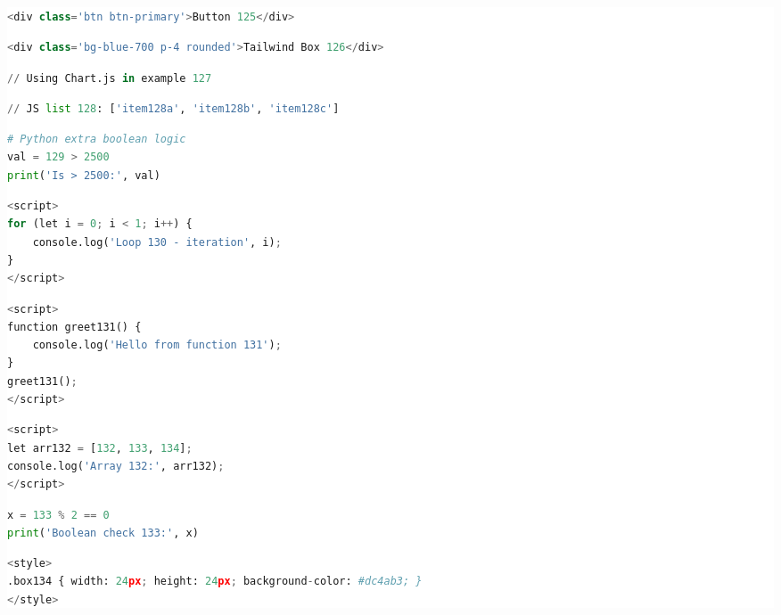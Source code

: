 
```python
<div class='btn btn-primary'>Button 125</div>
```


```python
<div class='bg-blue-700 p-4 rounded'>Tailwind Box 126</div>
```


```python
// Using Chart.js in example 127
```


```python
// JS list 128: ['item128a', 'item128b', 'item128c']
```


```python
# Python extra boolean logic
val = 129 > 2500
print('Is > 2500:', val)
```


```python
<script>
for (let i = 0; i < 1; i++) {
    console.log('Loop 130 - iteration', i);
}
</script>
```


```python
<script>
function greet131() {
    console.log('Hello from function 131');
}
greet131();
</script>
```


```python
<script>
let arr132 = [132, 133, 134];
console.log('Array 132:', arr132);
</script>
```


```python
x = 133 % 2 == 0
print('Boolean check 133:', x)
```


```python
<style>
.box134 { width: 24px; height: 24px; background-color: #dc4ab3; }
</style>
```
